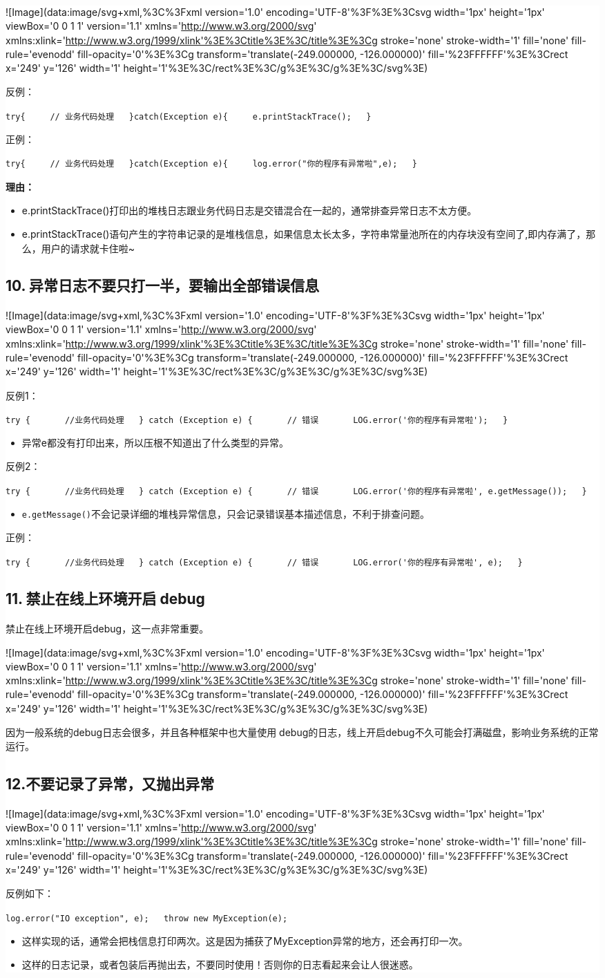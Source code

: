 ![Image](data:image/svg+xml,%3C%3Fxml version='1.0' encoding='UTF-8'%3F%3E%3Csvg width='1px' height='1px' viewBox='0 0 1 1' version='1.1' xmlns='http://www.w3.org/2000/svg' xmlns:xlink='http://www.w3.org/1999/xlink'%3E%3Ctitle%3E%3C/title%3E%3Cg stroke='none' stroke-width='1' fill='none' fill-rule='evenodd' fill-opacity='0'%3E%3Cg transform='translate(-249.000000, -126.000000)' fill='%23FFFFFF'%3E%3Crect x='249' y='126' width='1' height='1'%3E%3C/rect%3E%3C/g%3E%3C/g%3E%3C/svg%3E)

反例：

`try{     // 业务代码处理   }catch(Exception e){     e.printStackTrace();   }   `

正例：

`try{     // 业务代码处理   }catch(Exception e){     log.error("你的程序有异常啦",e);   }   `

**理由：**

- e.printStackTrace()打印出的堆栈日志跟业务代码日志是交错混合在一起的，通常排查异常日志不太方便。
    
- e.printStackTrace()语句产生的字符串记录的是堆栈信息，如果信息太长太多，字符串常量池所在的内存块没有空间了,即内存满了，那么，用户的请求就卡住啦~
    

## 10. 异常日志不要只打一半，要输出全部错误信息

![Image](data:image/svg+xml,%3C%3Fxml version='1.0' encoding='UTF-8'%3F%3E%3Csvg width='1px' height='1px' viewBox='0 0 1 1' version='1.1' xmlns='http://www.w3.org/2000/svg' xmlns:xlink='http://www.w3.org/1999/xlink'%3E%3Ctitle%3E%3C/title%3E%3Cg stroke='none' stroke-width='1' fill='none' fill-rule='evenodd' fill-opacity='0'%3E%3Cg transform='translate(-249.000000, -126.000000)' fill='%23FFFFFF'%3E%3Crect x='249' y='126' width='1' height='1'%3E%3C/rect%3E%3C/g%3E%3C/g%3E%3C/svg%3E)

反例1：

`try {       //业务代码处理   } catch (Exception e) {       // 错误       LOG.error('你的程序有异常啦');   }` 

- 异常e都没有打印出来，所以压根不知道出了什么类型的异常。
    

反例2：

`try {       //业务代码处理   } catch (Exception e) {       // 错误       LOG.error('你的程序有异常啦', e.getMessage());   }` 

- `e.getMessage()`不会记录详细的堆栈异常信息，只会记录错误基本描述信息，不利于排查问题。
    

正例：

`try {       //业务代码处理   } catch (Exception e) {       // 错误       LOG.error('你的程序有异常啦', e);   }` 

## 11. 禁止在线上环境开启 debug

禁止在线上环境开启debug，这一点非常重要。

![Image](data:image/svg+xml,%3C%3Fxml version='1.0' encoding='UTF-8'%3F%3E%3Csvg width='1px' height='1px' viewBox='0 0 1 1' version='1.1' xmlns='http://www.w3.org/2000/svg' xmlns:xlink='http://www.w3.org/1999/xlink'%3E%3Ctitle%3E%3C/title%3E%3Cg stroke='none' stroke-width='1' fill='none' fill-rule='evenodd' fill-opacity='0'%3E%3Cg transform='translate(-249.000000, -126.000000)' fill='%23FFFFFF'%3E%3Crect x='249' y='126' width='1' height='1'%3E%3C/rect%3E%3C/g%3E%3C/g%3E%3C/svg%3E)

因为一般系统的debug日志会很多，并且各种框架中也大量使用 debug的日志，线上开启debug不久可能会打满磁盘，影响业务系统的正常运行。

## 12.不要记录了异常，又抛出异常

![Image](data:image/svg+xml,%3C%3Fxml version='1.0' encoding='UTF-8'%3F%3E%3Csvg width='1px' height='1px' viewBox='0 0 1 1' version='1.1' xmlns='http://www.w3.org/2000/svg' xmlns:xlink='http://www.w3.org/1999/xlink'%3E%3Ctitle%3E%3C/title%3E%3Cg stroke='none' stroke-width='1' fill='none' fill-rule='evenodd' fill-opacity='0'%3E%3Cg transform='translate(-249.000000, -126.000000)' fill='%23FFFFFF'%3E%3Crect x='249' y='126' width='1' height='1'%3E%3C/rect%3E%3C/g%3E%3C/g%3E%3C/svg%3E)

反例如下：

`log.error("IO exception", e);   throw new MyException(e);   `

- 这样实现的话，通常会把栈信息打印两次。这是因为捕获了MyException异常的地方，还会再打印一次。
    
- 这样的日志记录，或者包装后再抛出去，不要同时使用！否则你的日志看起来会让人很迷惑。
    